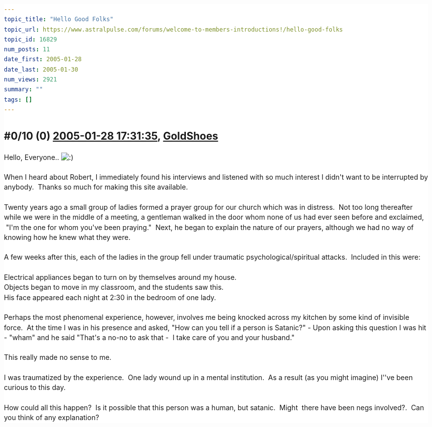 ```yaml
---
topic_title: "Hello Good Folks"
topic_url: https://www.astralpulse.com/forums/welcome-to-members-introductions!/hello-good-folks
topic_id: 16829
num_posts: 11
date_first: 2005-01-28
date_last: 2005-01-30
num_views: 2921
summary: ""
tags: []
---
```


## \#0/10 (0) [2005-01-28 17:31:35](https://www.astralpulse.com/forums/index.php?msg=145540), [GoldShoes](https://www.astralpulse.com/forums/profile/?u=8127)  ##
<section>
Hello, Everyone..
<img alt=":)" class="smiley" src="https://www.astralpulse.com/forums/Smileys/fugue/smiley.png" title="Smiley"/>
<br>
<br>
When I heard about Robert, I immediately found his interviews and listened with so much interest I didn't want to be interrupted by anybody.  Thanks so much for making this site available.
<br>
<br>
Twenty years ago a small group of ladies formed a prayer group for our church which was in distress.  Not too long thereafter while we were in the middle of a meeting, a gentleman walked in the door whom none of us had ever seen before and exclaimed,  "I'm the one for whom you've been praying."  Next, he began to explain the nature of our prayers, although we had no way of knowing how he knew what they were.
<br>
<br>
A few weeks after this, each of the ladies in the group fell under traumatic psychological/spiritual attacks.  Included in this were:
<br>
<br>
Electrical appliances began to turn on by themselves around my house.
<br>
Objects began to move in my classroom, and the students saw this.
<br>
His face appeared each night at 2:30 in the bedroom of one lady.
<br>
<br>
Perhaps the most phenomenal experience, however, involves me being knocked across my kitchen by some kind of invisible force.  At the time I was in his presence and asked, "How can you tell if a person is Satanic?" - Upon asking this question I was hit - "wham" and he said "That's a no-no to ask that -  I take care of you and your husband."
<br>
<br>
This really made no sense to me.
<br>
<br>
I was traumatized by the experience.  One lady wound up in a mental institution.  As a result (as you might imagine) I''ve been curious to this day.
<br>
<br>
How could all this happen?  Is it possible that this person was a human, but satanic.  Might  there have been negs involved?.  Can you think of any explanation?
</section>
